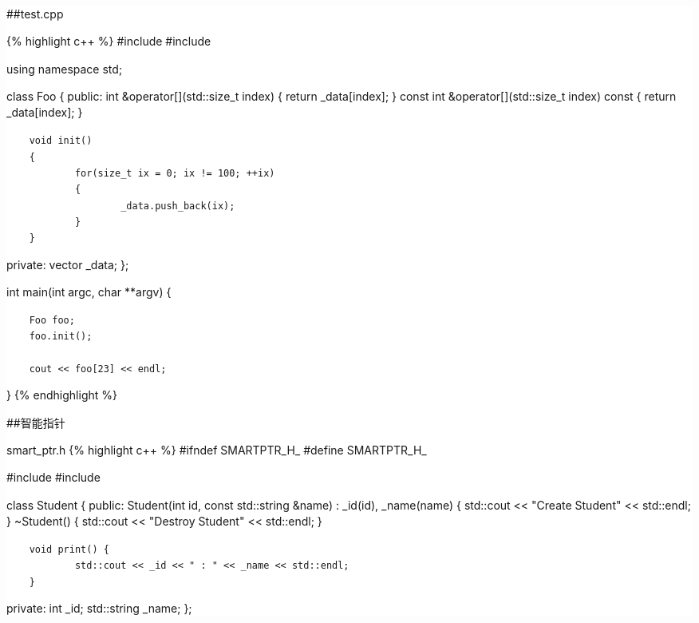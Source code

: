 ##test.cpp  

{% highlight c++ %}
#include <vector>
#include <iostream>

using namespace std;

class Foo
{
public:
        int &operator[](std::size_t index)
        {
                return _data[index];
        }
        const int &operator[](std::size_t index) const
        {
                return _data[index];
        }

        void init()
        {
                for(size_t ix = 0; ix != 100; ++ix)
                {
                        _data.push_back(ix);
                }
        }


private:
        vector<int> _data;
};

int main(int argc, char **argv) {

        Foo foo;
        foo.init();

        cout << foo[23] << endl;
}
{% endhighlight %}

##智能指针  

smart_ptr.h
{% highlight c++ %}
#ifndef SMARTPTR_H_
#define SMARTPTR_H_

#include <string>
#include <iostream>

class Student {
public:
        Student(int id, const std::string &name) :
                        _id(id), _name(name) {
                std::cout << "Create Student" << std::endl;
        }
        ~Student() {
                std::cout << "Destroy Student" << std::endl;
        }

        void print() {
                std::cout << _id << " : " << _name << std::endl;
        }

private:
        int _id;
        std::string _name;
};
